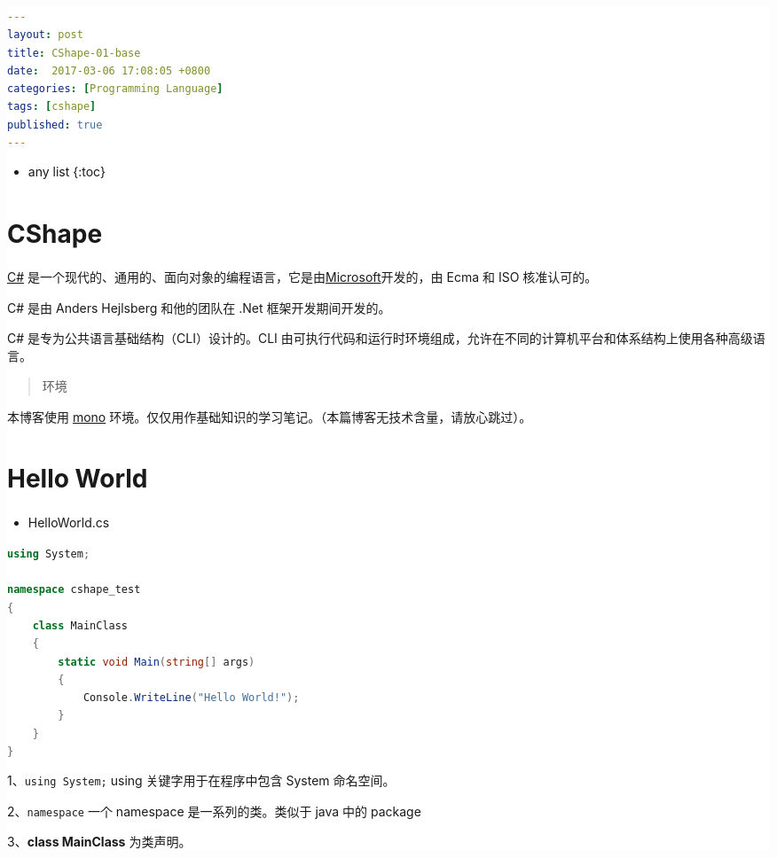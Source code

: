 ```yaml
---
layout: post
title: CShape-01-base 
date:  2017-03-06 17:08:05 +0800
categories: [Programming Language]
tags: [cshape]
published: true
---
```


* any list
{:toc}


# CShape

[C#](http://www.runoob.com/csharp) 是一个现代的、通用的、面向对象的编程语言，它是由[Microsoft](https://www.microsoft.com/zh-cn)开发的，由 Ecma 和 ISO 核准认可的。

C# 是由 Anders Hejlsberg 和他的团队在 .Net 框架开发期间开发的。

C# 是专为公共语言基础结构（CLI）设计的。CLI 由可执行代码和运行时环境组成，允许在不同的计算机平台和体系结构上使用各种高级语言。


> 环境

本博客使用 [mono](http://www.mono-project.com/download/) 环境。仅仅用作基础知识的学习笔记。（本篇博客无技术含量，请放心跳过）。


# Hello World

- HelloWorld.cs

```c#
using System;

namespace cshape_test 
{
	class MainClass
	{
		static void Main(string[] args)
		{
			Console.WriteLine("Hello World!");
		}
	}
}
```


1、```using System;``` using 关键字用于在程序中包含 System 命名空间。

2、```namespace``` 一个 namespace 是一系列的类。类似于 java 中的 package

3、**class MainClass** 为类声明。
